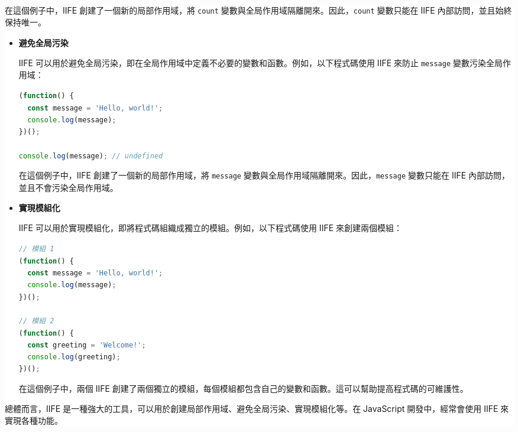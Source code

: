   在這個例子中，IIFE 創建了一個新的局部作用域，將 `count` 變數與全局作用域隔離開來。因此，`count` 變數只能在 IIFE 內部訪問，並且始終保持唯一。

* **避免全局污染**

  IIFE 可以用於避免全局污染，即在全局作用域中定義不必要的變數和函數。例如，以下程式碼使用 IIFE 來防止 `message` 變數污染全局作用域：

  ```javascript
  (function() {
    const message = 'Hello, world!';
    console.log(message);
  })();

  console.log(message); // undefined
  ```

  在這個例子中，IIFE 創建了一個新的局部作用域，將 `message` 變數與全局作用域隔離開來。因此，`message` 變數只能在 IIFE 內部訪問，並且不會污染全局作用域。

* **實現模組化**

  IIFE 可以用於實現模組化，即將程式碼組織成獨立的模組。例如，以下程式碼使用 IIFE 來創建兩個模組：

  ```javascript
  // 模組 1
  (function() {
    const message = 'Hello, world!';
    console.log(message);
  })();

  // 模組 2
  (function() {
    const greeting = 'Welcome!';
    console.log(greeting);
  })();
  ```

  在這個例子中，兩個 IIFE 創建了兩個獨立的模組，每個模組都包含自己的變數和函數。這可以幫助提高程式碼的可維護性。

總體而言，IIFE 是一種強大的工具，可以用於創建局部作用域、避免全局污染、實現模組化等。在 JavaScript 開發中，經常會使用 IIFE 來實現各種功能。
